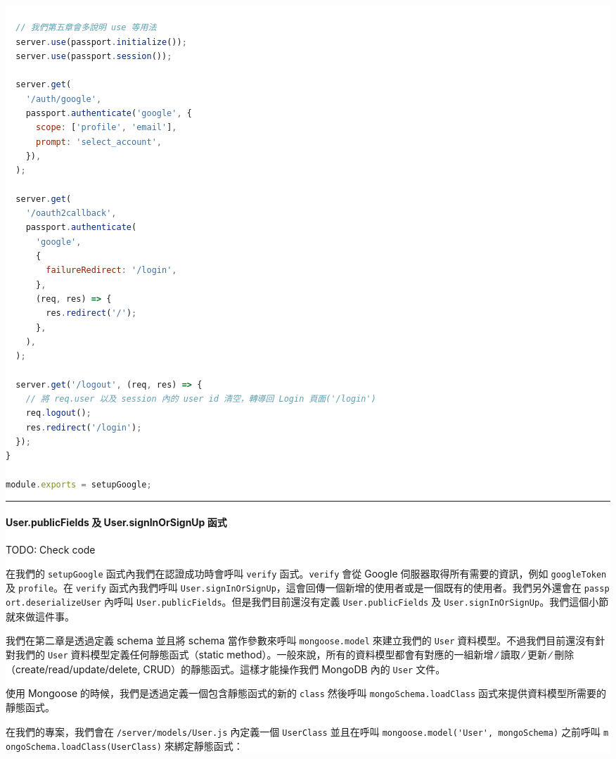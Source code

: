 ```JavaScript

  // 我們第五章會多說明 use 等用法
  server.use(passport.initialize());
  server.use(passport.session());

  server.get(
    '/auth/google',
    passport.authenticate('google', {
      scope: ['profile', 'email'],
      prompt: 'select_account',
    }),
  );

  server.get(
    '/oauth2callback',
    passport.authenticate(
      'google',
      {
        failureRedirect: '/login',
      },
      (req, res) => {
        res.redirect('/');
      },
    ),
  );

  server.get('/logout', (req, res) => {
    // 將 req.user 以及 session 內的 user id 清空，轉導回 Login 頁面('/login')
    req.logout();
    res.redirect('/login');
  });
}

module.exports = setupGoogle;
```

---

#### User.publicFields 及 User.signInOrSignUp 函式

TODO: Check code

在我們的 `setupGoogle` 函式內我們在認證成功時會呼叫 `verify` 函式。`verify` 會從 Google 伺服器取得所有需要的資訊，例如 `googleToken` 及 `profile`。在 `verify` 函式內我們呼叫 `User.signInOrSignUp`，這會回傳一個新增的使用者或是一個既有的使用者。我們另外還會在 `passport.deserializeUser` 內呼叫 `User.publicFields`。但是我們目前還沒有定義 `User.publicFields` 及 `User.signInOrSignUp`。我們這個小節就來做這件事。

我們在第二章是透過定義 schema 並且將 schema 當作參數來呼叫 `mongoose.model` 來建立我們的 `User` 資料模型。不過我們目前還沒有針對我們的 `User` 資料模型定義任何靜態函式（static method）。一般來說，所有的資料模型都會有對應的一組新增 ∕ 讀取 ∕ 更新 ∕ 刪除（create/read/update/delete, CRUD）的靜態函式。這樣才能操作我們 MongoDB 內的 `User` 文件。

使用 Mongoose 的時候，我們是透過定義一個包含靜態函式的新的 `class` 然後呼叫 `mongoSchema.loadClass` 函式來提供資料模型所需要的靜態函式。

在我們的專案，我們會在 `/server/models/User.js` 內定義一個 `UserClass` 並且在呼叫 `mongoose.model('User', mongoSchema)` 之前呼叫 `mongoSchema.loadClass(UserClass)` 來綁定靜態函式：
